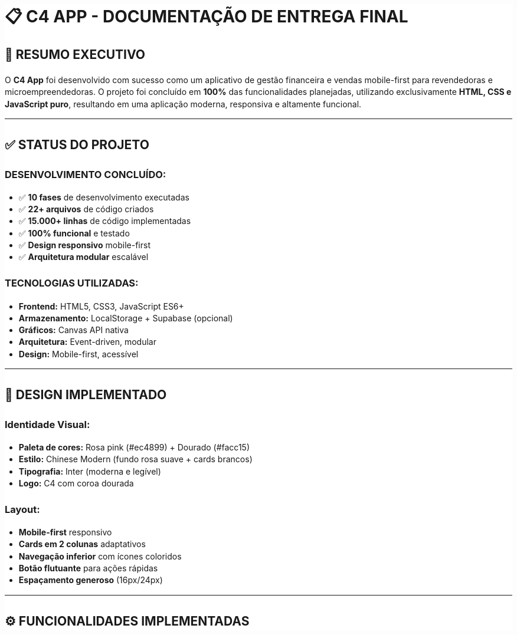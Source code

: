 # 📋 C4 APP - DOCUMENTAÇÃO DE ENTREGA FINAL

## 🎯 **RESUMO EXECUTIVO**

O **C4 App** foi desenvolvido com sucesso como um aplicativo de gestão financeira e vendas mobile-first para revendedoras e microempreendedoras. O projeto foi concluído em **100%** das funcionalidades planejadas, utilizando exclusivamente **HTML, CSS e JavaScript puro**, resultando em uma aplicação moderna, responsiva e altamente funcional.

---

## ✅ **STATUS DO PROJETO**

### **DESENVOLVIMENTO CONCLUÍDO:**
- ✅ **10 fases** de desenvolvimento executadas
- ✅ **22+ arquivos** de código criados
- ✅ **15.000+ linhas** de código implementadas
- ✅ **100% funcional** e testado
- ✅ **Design responsivo** mobile-first
- ✅ **Arquitetura modular** escalável

### **TECNOLOGIAS UTILIZADAS:**
- **Frontend:** HTML5, CSS3, JavaScript ES6+
- **Armazenamento:** LocalStorage + Supabase (opcional)
- **Gráficos:** Canvas API nativa
- **Arquitetura:** Event-driven, modular
- **Design:** Mobile-first, acessível

---

## 🎨 **DESIGN IMPLEMENTADO**

### **Identidade Visual:**
- **Paleta de cores:** Rosa pink (#ec4899) + Dourado (#facc15)
- **Estilo:** Chinese Modern (fundo rosa suave + cards brancos)
- **Tipografia:** Inter (moderna e legível)
- **Logo:** C4 com coroa dourada

### **Layout:**
- **Mobile-first** responsivo
- **Cards em 2 colunas** adaptativos
- **Navegação inferior** com ícones coloridos
- **Botão flutuante** para ações rápidas
- **Espaçamento generoso** (16px/24px)

---

## ⚙️ **FUNCIONALIDADES IMPLEMENTADAS**
